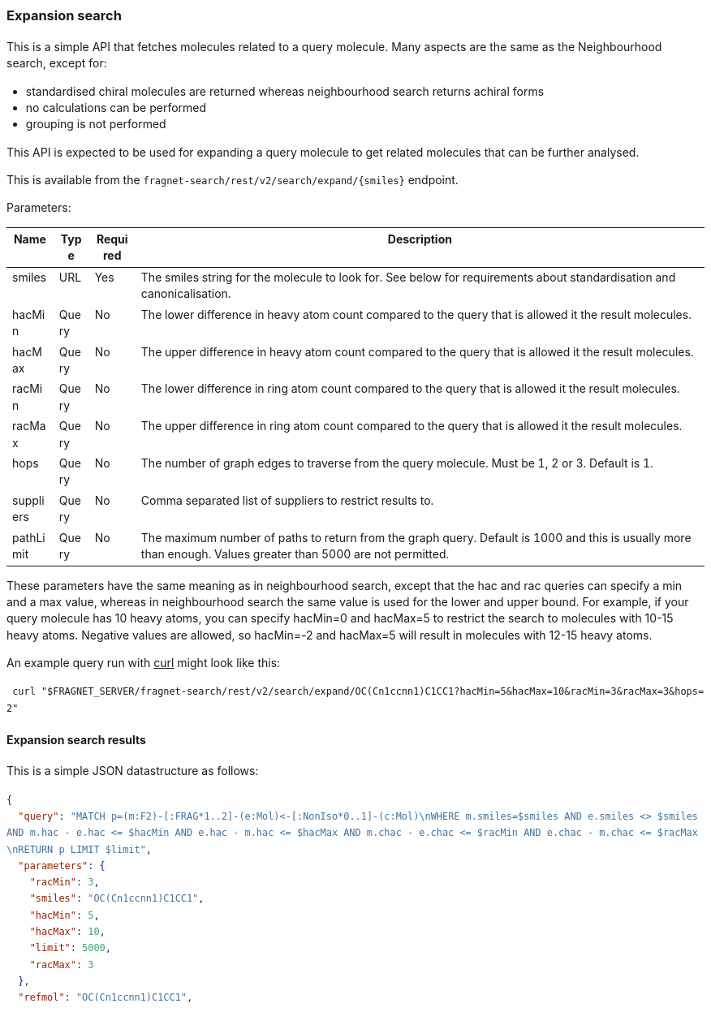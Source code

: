 ### Expansion search

This is a simple API that fetches molecules related to a query molecule. Many aspects are the same as the 
Neighbourhood search, except for:

* standardised chiral molecules are returned whereas neighbourhood search returns achiral forms
* no calculations can be performed
* grouping is not performed

This API is expected to be used for expanding a query molecule to get related molecules that can be further analysed.

This is available from the `fragnet-search/rest/v2/search/expand/{smiles}` endpoint.

Parameters:

| Name       | Type  | Required | Description |
|------------|-------|----------|-------------|
| smiles     | URL   | Yes      | The smiles string for the molecule to look for. See below for requirements about standardisation and canonicalisation. |
| hacMin     | Query | No       | The lower difference in heavy atom count compared to the query that is allowed it the result molecules. |
| hacMax     | Query | No       | The upper difference in heavy atom count compared to the query that is allowed it the result molecules. |
| racMin     | Query | No       | The lower difference in ring atom count compared to the query that is allowed it the result molecules. |
| racMax     | Query | No       | The upper difference in ring atom count compared to the query that is allowed it the result molecules. |
| hops       | Query | No       | The number of graph edges to traverse from the query molecule. Must be 1, 2 or 3. Default is 1. |
| suppliers  | Query | No       | Comma separated list of suppliers to restrict results to. |
| pathLimit  | Query | No       | The maximum number of paths to return from the graph query. Default is 1000 and this is usually more than enough. Values greater than 5000 are not permitted. | 

These parameters have the same meaning as in neighbourhood search, except that the hac and rac queries can specify a min
and a max value, whereas in neighbourhood search the same value is used for the lower and upper bound.
For example, if your query molecule has 10 heavy atoms, you can specify hacMin=0 and hacMax=5 to restrict the search to
molecules with 10-15 heavy atoms. Negative values are allowed, so hacMin=-2 and hacMax=5 will result in molecules with 
12-15 heavy atoms.

An example query run with [curl] might look like this:
```
 curl "$FRAGNET_SERVER/fragnet-search/rest/v2/search/expand/OC(Cn1ccnn1)C1CC1?hacMin=5&hacMax=10&racMin=3&racMax=3&hops=2"
```

#### Expansion search results

This is a simple JSON datastructure as follows:

```json
{
  "query": "MATCH p=(m:F2)-[:FRAG*1..2]-(e:Mol)<-[:NonIso*0..1]-(c:Mol)\nWHERE m.smiles=$smiles AND e.smiles <> $smiles AND m.hac - e.hac <= $hacMin AND e.hac - m.hac <= $hacMax AND m.chac - e.chac <= $racMin AND e.chac - m.chac <= $racMax\nRETURN p LIMIT $limit",
  "parameters": {
    "racMin": 3,
    "smiles": "OC(Cn1ccnn1)C1CC1",
    "hacMin": 5,
    "hacMax": 10,
    "limit": 5000,
    "racMax": 3
  },
  "refmol": "OC(Cn1ccnn1)C1CC1",
```

[curl]: https://github.com/curl/curl
[jq]: https://stedolan.github.io/jq/